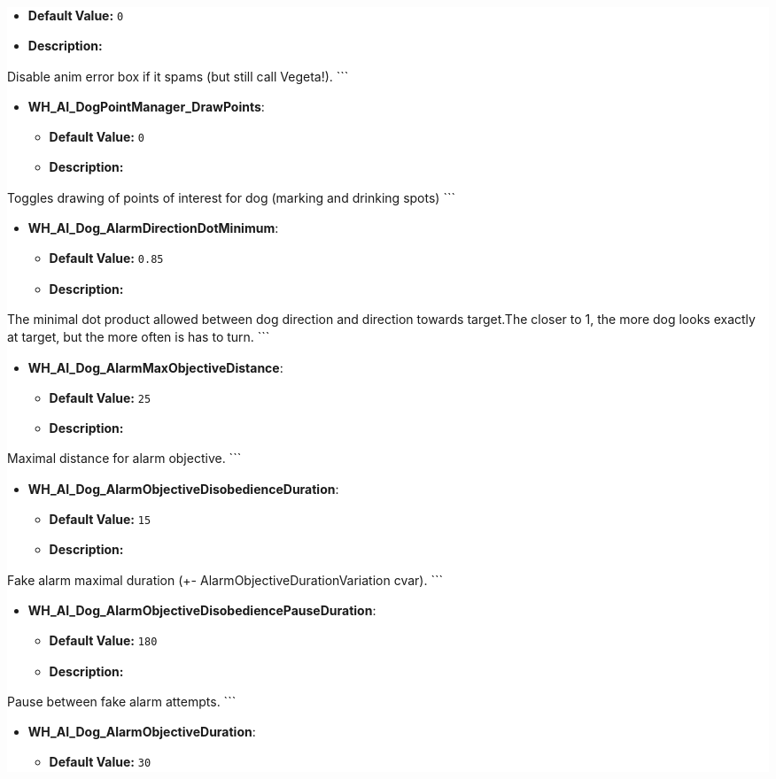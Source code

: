   - **Default Value:** `0`

  - **Description:**

    ```text
Disable anim error box if it spams (but still call Vegeta!).
    ```

- **WH_AI_DogPointManager_DrawPoints**:

  - **Default Value:** `0`

  - **Description:**

    ```text
Toggles drawing of points of interest for dog (marking and drinking spots)
    ```

- **WH_AI_Dog_AlarmDirectionDotMinimum**:

  - **Default Value:** `0.85`

  - **Description:**

    ```text
The minimal dot product allowed between dog direction and direction towards target.The closer to 1, the more dog looks exactly at target, but the more often is has to turn.
    ```

- **WH_AI_Dog_AlarmMaxObjectiveDistance**:

  - **Default Value:** `25`

  - **Description:**

    ```text
Maximal distance for alarm objective.
    ```

- **WH_AI_Dog_AlarmObjectiveDisobedienceDuration**:

  - **Default Value:** `15`

  - **Description:**

    ```text
Fake alarm maximal duration (+- AlarmObjectiveDurationVariation cvar).
    ```

- **WH_AI_Dog_AlarmObjectiveDisobediencePauseDuration**:

  - **Default Value:** `180`

  - **Description:**

    ```text
Pause between fake alarm attempts.
    ```

- **WH_AI_Dog_AlarmObjectiveDuration**:

  - **Default Value:** `30`
